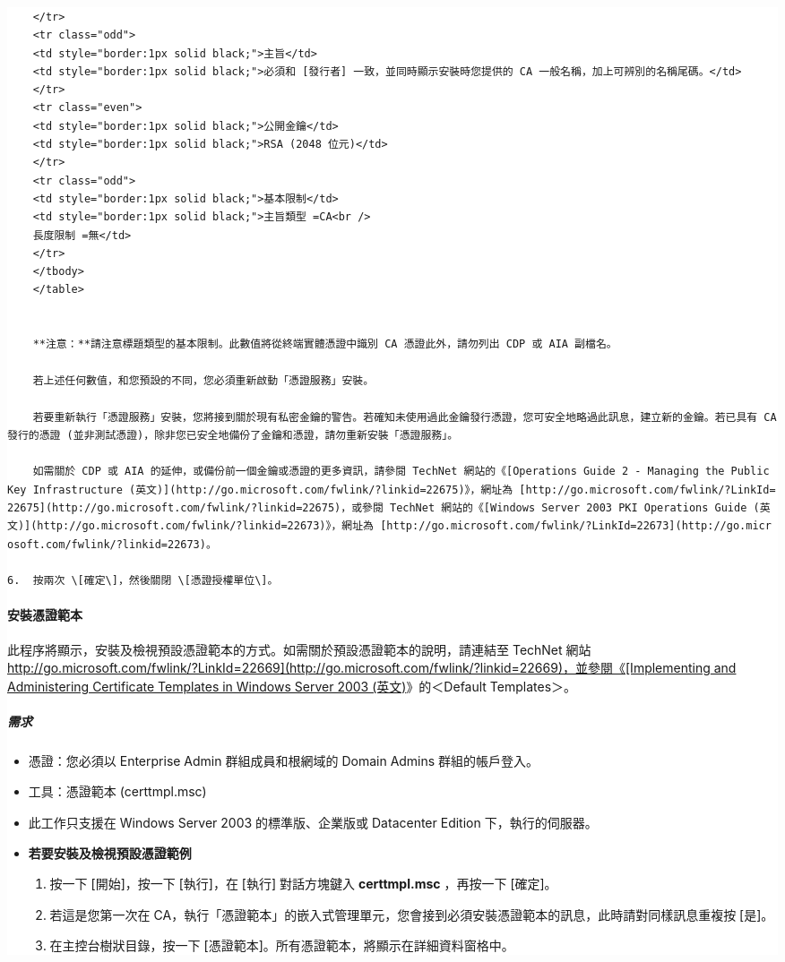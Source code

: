         </tr>
        <tr class="odd">
        <td style="border:1px solid black;">主旨</td>
        <td style="border:1px solid black;">必須和 [發行者] 一致，並同時顯示安裝時您提供的 CA 一般名稱，加上可辨別的名稱尾碼。</td>
        </tr>
        <tr class="even">
        <td style="border:1px solid black;">公開金鑰</td>
        <td style="border:1px solid black;">RSA (2048 位元)</td>
        </tr>
        <tr class="odd">
        <td style="border:1px solid black;">基本限制</td>
        <td style="border:1px solid black;">主旨類型 =CA<br />
        長度限制 =無</td>
        </tr>
        </tbody>
        </table>
 

        **注意：**請注意標題類型的基本限制。此數值將從終端實體憑證中識別 CA 憑證此外，請勿列出 CDP 或 AIA 副檔名。

        若上述任何數值，和您預設的不同，您必須重新啟動「憑證服務」安裝。

        若要重新執行「憑證服務」安裝，您將接到關於現有私密金鑰的警告。若確知未使用過此金鑰發行憑證，您可安全地略過此訊息，建立新的金鑰。若已具有 CA 發行的憑證 (並非測試憑證)，除非您已安全地備份了金鑰和憑證，請勿重新安裝「憑證服務」。

        如需關於 CDP 或 AIA 的延伸，或備份前一個金鑰或憑證的更多資訊，請參閱 TechNet 網站的《[Operations Guide 2 - Managing the Public Key Infrastructure (英文)](http://go.microsoft.com/fwlink/?linkid=22675)》，網址為 [http://go.microsoft.com/fwlink/?LinkId=22675](http://go.microsoft.com/fwlink/?linkid=22675)，或參閱 TechNet 網站的《[Windows Server 2003 PKI Operations Guide (英文)](http://go.microsoft.com/fwlink/?linkid=22673)》，網址為 [http://go.microsoft.com/fwlink/?LinkId=22673](http://go.microsoft.com/fwlink/?linkid=22673)。

    6.  按兩次 \[確定\]，然後關閉 \[憑證授權單位\]。

#### 安裝憑證範本

此程序將顯示，安裝及檢視預設憑證範本的方式。如需關於預設憑證範本的說明，請連結至 TechNet 網站 [http://go.microsoft.com/fwlink/?LinkId=22669](http://go.microsoft.com/fwlink/?linkid=22669)，並參閱《[Implementing and Administering Certificate Templates in Windows Server 2003 (英文)](http://go.microsoft.com/fwlink/?linkid=22669)》的＜Default Templates＞。

##### 需求

-   憑證：您必須以 Enterprise Admin 群組成員和根網域的 Domain Admins 群組的帳戶登入。

-   工具：憑證範本 (certtmpl.msc)

-   此工作只支援在 Windows Server 2003 的標準版、企業版或 Datacenter Edition 下，執行的伺服器。



-   **若要安裝及檢視預設憑證範例**

    1.  按一下 \[開始\]，按一下 \[執行\]，在 \[執行\] 對話方塊鍵入 **certtmpl.msc** ，再按一下 \[確定\]。

    2.  若這是您第一次在 CA，執行「憑證範本」的嵌入式管理單元，您會接到必須安裝憑證範本的訊息，此時請對同樣訊息重複按 \[是\]。

    3.  在主控台樹狀目錄，按一下 \[憑證範本\]。所有憑證範本，將顯示在詳細資料窗格中。
